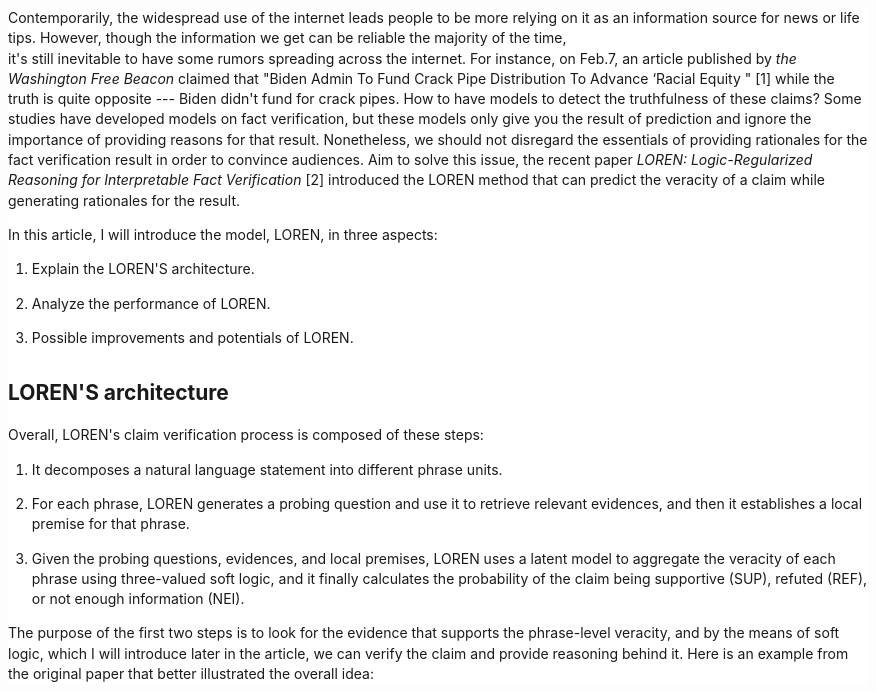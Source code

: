 Contemporarily, the widespread use of the internet leads people to be more relying on it as an information
source for news or life tips. However, though the information we get can be reliable the majority of the time,  
it's still inevitable to have some rumors spreading across the internet. For instance, on Feb.7, an article
published by _the Washington Free Beacon_ claimed that "Biden Admin To Fund Crack Pipe Distribution To Advance
‘Racial Equity " [1] while the truth is quite opposite --- Biden didn't fund for crack pipes. How to have models
to detect the truthfulness of these claims? Some studies have developed models on fact verification, but
these models only give you the result of prediction and ignore the importance of providing reasons for that result.
Nonetheless, we should not disregard the essentials of providing rationales for the fact verification result in order
to convince audiences. Aim to solve this issue, the recent paper _LOREN: Logic-Regularized Reasoning
for Interpretable Fact Verification_ [2] introduced the LOREN method that can predict the veracity of a
claim while generating rationales for the result.

In this article, I will introduce the model, LOREN, in three aspects:

1. Explain the LOREN'S architecture.

2. Analyze the performance of LOREN.

3. Possible improvements and potentials of LOREN.

## LOREN'S architecture

Overall, LOREN's claim verification process is composed of these steps:

1. It decomposes a natural language statement into different phrase units.

2. For each phrase, LOREN generates a probing question and use it to retrieve relevant evidences, and then it establishes a local premise for that phrase. 

3. Given the probing questions, evidences, and local premises, LOREN uses a latent model to aggregate the veracity of each phrase using three-valued soft logic, and it finally calculates the probability of the claim being supportive (SUP), refuted (REF), or not enough information (NEI).

The purpose of the first two steps is to look for the evidence that supports the phrase-level veracity, and by the means of soft logic,
which I will introduce later in the article, we can verify the claim and provide reasoning behind it. Here is an example from the original paper that better illustrated the overall idea:
